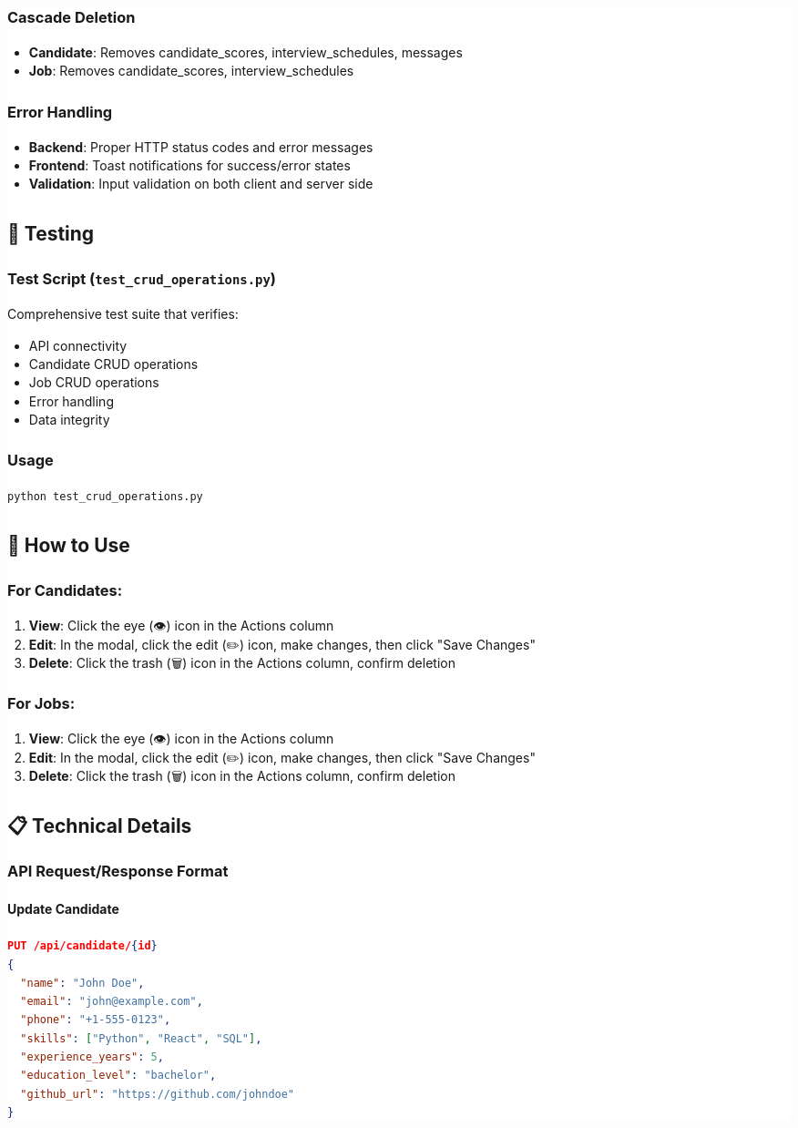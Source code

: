 ### Cascade Deletion
- **Candidate**: Removes candidate_scores, interview_schedules, messages
- **Job**: Removes candidate_scores, interview_schedules

### Error Handling
- **Backend**: Proper HTTP status codes and error messages
- **Frontend**: Toast notifications for success/error states
- **Validation**: Input validation on both client and server side

## 🧪 Testing

### Test Script (`test_crud_operations.py`)
Comprehensive test suite that verifies:
- API connectivity
- Candidate CRUD operations
- Job CRUD operations
- Error handling
- Data integrity

### Usage
```bash
python test_crud_operations.py
```

## 🚀 How to Use

### For Candidates:
1. **View**: Click the eye (👁️) icon in the Actions column
2. **Edit**: In the modal, click the edit (✏️) icon, make changes, then click "Save Changes"
3. **Delete**: Click the trash (🗑️) icon in the Actions column, confirm deletion

### For Jobs:
1. **View**: Click the eye (👁️) icon in the Actions column
2. **Edit**: In the modal, click the edit (✏️) icon, make changes, then click "Save Changes"  
3. **Delete**: Click the trash (🗑️) icon in the Actions column, confirm deletion

## 📋 Technical Details

### API Request/Response Format

#### Update Candidate
```json
PUT /api/candidate/{id}
{
  "name": "John Doe",
  "email": "john@example.com",
  "phone": "+1-555-0123",
  "skills": ["Python", "React", "SQL"],
  "experience_years": 5,
  "education_level": "bachelor",
  "github_url": "https://github.com/johndoe"
}
```
